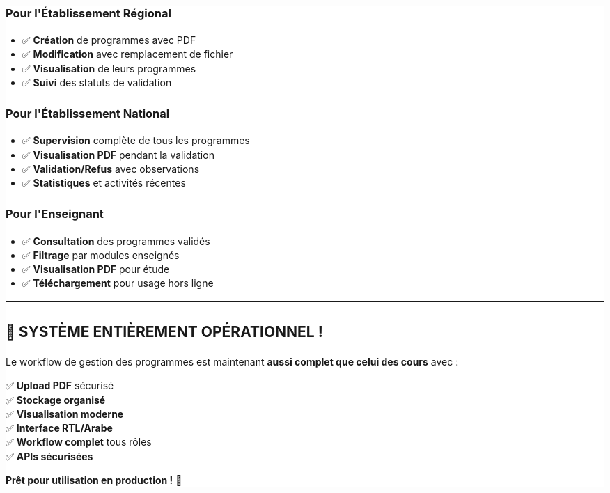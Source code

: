 ### **Pour l'Établissement Régional**
- ✅ **Création** de programmes avec PDF
- ✅ **Modification** avec remplacement de fichier
- ✅ **Visualisation** de leurs programmes
- ✅ **Suivi** des statuts de validation

### **Pour l'Établissement National**
- ✅ **Supervision** complète de tous les programmes
- ✅ **Visualisation PDF** pendant la validation
- ✅ **Validation/Refus** avec observations
- ✅ **Statistiques** et activités récentes

### **Pour l'Enseignant**
- ✅ **Consultation** des programmes validés
- ✅ **Filtrage** par modules enseignés
- ✅ **Visualisation PDF** pour étude
- ✅ **Téléchargement** pour usage hors ligne

---

## 🚀 **SYSTÈME ENTIÈREMENT OPÉRATIONNEL !**

Le workflow de gestion des programmes est maintenant **aussi complet que celui des cours** avec :

✅ **Upload PDF** sécurisé  
✅ **Stockage organisé**  
✅ **Visualisation moderne**  
✅ **Interface RTL/Arabe**  
✅ **Workflow complet** tous rôles  
✅ **APIs sécurisées**  

**Prêt pour utilisation en production !** 🎯
